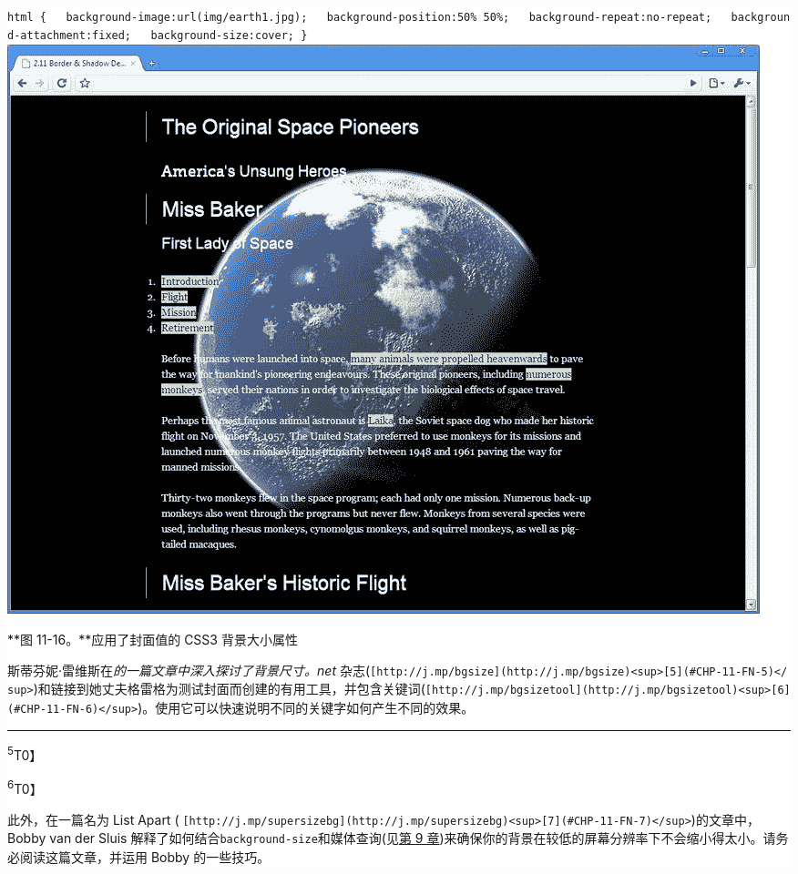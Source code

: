`html {
  background-image:url(img/earth1.jpg);
  background-position:50% 50%;
  background-repeat:no-repeat;
  background-attachment:fixed;
  background-size:cover;
}` ![images](img/9781430228745_Fig11-16.jpg)

**图 11-16。**应用了封面值的 CSS3 背景大小属性

斯蒂芬妮·雷维斯在*的一篇文章中深入探讨了背景尺寸。net* 杂志(`[http://j.mp/bgsize](http://j.mp/bgsize)<sup>[5](#CHP-11-FN-5)</sup>`)和链接到她丈夫格雷格为测试封面而创建的有用工具，并包含关键词(`[http://j.mp/bgsizetool](http://j.mp/bgsizetool)<sup>[6](#CHP-11-FN-6)</sup>`)。使用它可以快速说明不同的关键字如何产生不同的效果。

__________

<sup>5</sup>T0】

<sup>6</sup>T0】

此外，在一篇名为 List Apart ( `[http://j.mp/supersizebg](http://j.mp/supersizebg)<sup>[7](#CHP-11-FN-7)</sup>`)的文章中，Bobby van der Sluis 解释了如何结合`background-size`和媒体查询(见[第 9 章](09.html#ch9))来确保你的背景在较低的屏幕分辨率下不会缩小得太小。请务必阅读这篇文章，并运用 Bobby 的一些技巧。
